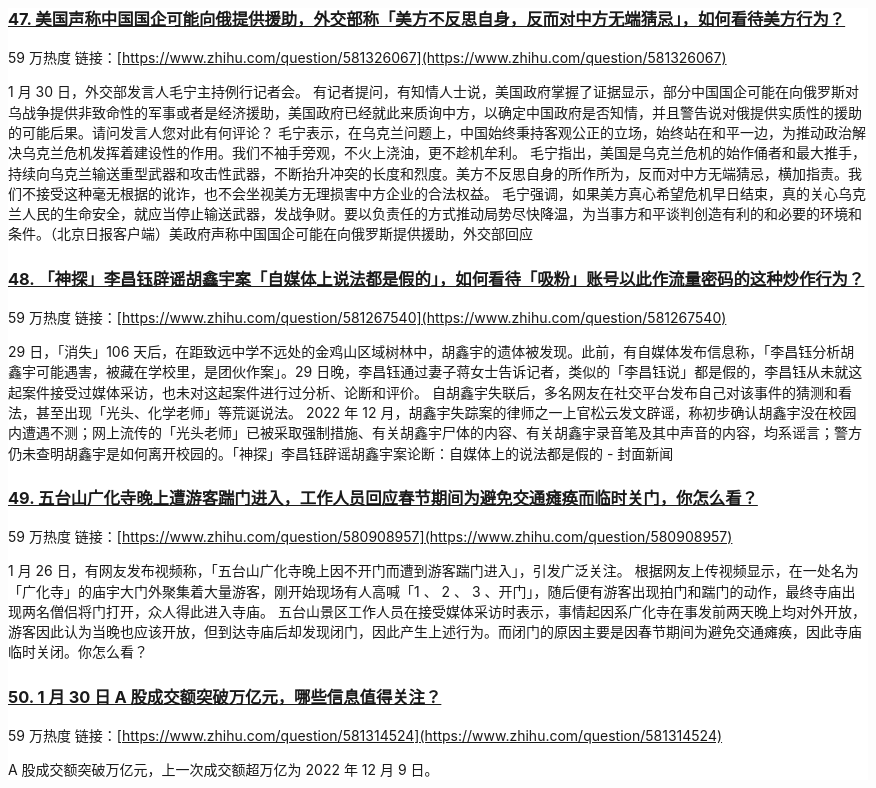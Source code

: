 ### [47. 美国声称中国国企可能向俄提供援助，外交部称「美方不反思自身，反而对中方无端猜忌」，如何看待美方行为？](https://www.zhihu.com/question/581326067)
59 万热度 链接：[https://www.zhihu.com/question/581326067](https://www.zhihu.com/question/581326067)

1 月 30 日，外交部发言人毛宁主持例行记者会。 有记者提问，有知情人士说，美国政府掌握了证据显示，部分中国国企可能在向俄罗斯对乌战争提供非致命性的军事或者是经济援助，美国政府已经就此来质询中方，以确定中国政府是否知情，并且警告说对俄提供实质性的援助的可能后果。请问发言人您对此有何评论？ 毛宁表示，在乌克兰问题上，中国始终秉持客观公正的立场，始终站在和平一边，为推动政治解决乌克兰危机发挥着建设性的作用。我们不袖手旁观，不火上浇油，更不趁机牟利。 毛宁指出，美国是乌克兰危机的始作俑者和最大推手，持续向乌克兰输送重型武器和攻击性武器，不断抬升冲突的长度和烈度。美方不反思自身的所作所为，反而对中方无端猜忌，横加指责。我们不接受这种毫无根据的讹诈，也不会坐视美方无理损害中方企业的合法权益。 毛宁强调，如果美方真心希望危机早日结束，真的关心乌克兰人民的生命安全，就应当停止输送武器，发战争财。要以负责任的方式推动局势尽快降温，为当事方和平谈判创造有利的和必要的环境和条件。（北京日报客户端）美政府声称中国国企可能在向俄罗斯提供援助，外交部回应

### [48. 「神探」李昌钰辟谣胡鑫宇案「自媒体上说法都是假的」，如何看待「吸粉」账号以此作流量密码的这种炒作行为？](https://www.zhihu.com/question/581267540)
59 万热度 链接：[https://www.zhihu.com/question/581267540](https://www.zhihu.com/question/581267540)

29 日，「消失」106 天后，在距致远中学不远处的金鸡山区域树林中，胡鑫宇的遗体被发现。此前，有自媒体发布信息称，「李昌钰分析胡鑫宇可能遇害，被藏在学校里，是团伙作案」。29 日晚，李昌钰通过妻子蒋女士告诉记者，类似的「李昌钰说」都是假的，李昌钰从未就这起案件接受过媒体采访，也未对这起案件进行过分析、论断和评价。 自胡鑫宇失联后，多名网友在社交平台发布自己对该事件的猜测和看法，甚至出现「光头、化学老师」等荒诞说法。 2022 年 12 月，胡鑫宇失踪案的律师之一上官松云发文辟谣，称初步确认胡鑫宇没在校园内遭遇不测；网上流传的「光头老师」已被采取强制措施、有关胡鑫宇尸体的内容、有关胡鑫宇录音笔及其中声音的内容，均系谣言；警方仍未查明胡鑫宇是如何离开校园的。「神探」李昌钰辟谣胡鑫宇案论断：自媒体上的说法都是假的 - 封面新闻

### [49. 五台山广化寺晚上遭游客踹门进入，工作人员回应春节期间为避免交通瘫痪而临时关门，你怎么看？](https://www.zhihu.com/question/580908957)
59 万热度 链接：[https://www.zhihu.com/question/580908957](https://www.zhihu.com/question/580908957)

1 月 26 日，有网友发布视频称，「五台山广化寺晚上因不开门而遭到游客踹门进入」，引发广泛关注。 根据网友上传视频显示，在一处名为「广化寺」的庙宇大门外聚集着大量游客，刚开始现场有人高喊「1 、 2 、 3 、开门」，随后便有游客出现拍门和踹门的动作，最终寺庙出现两名僧侣将门打开，众人得此进入寺庙。 五台山景区工作人员在接受媒体采访时表示，事情起因系广化寺在事发前两天晚上均对外开放，游客因此认为当晚也应该开放，但到达寺庙后却发现闭门，因此产生上述行为。而闭门的原因主要是因春节期间为避免交通瘫痪，因此寺庙临时关闭。你怎么看？

### [50. 1 月 30 日 A 股成交额突破万亿元，哪些信息值得关注？](https://www.zhihu.com/question/581314524)
59 万热度 链接：[https://www.zhihu.com/question/581314524](https://www.zhihu.com/question/581314524)

A 股成交额突破万亿元，上一次成交额超万亿为 2022 年 12 月 9 日。

